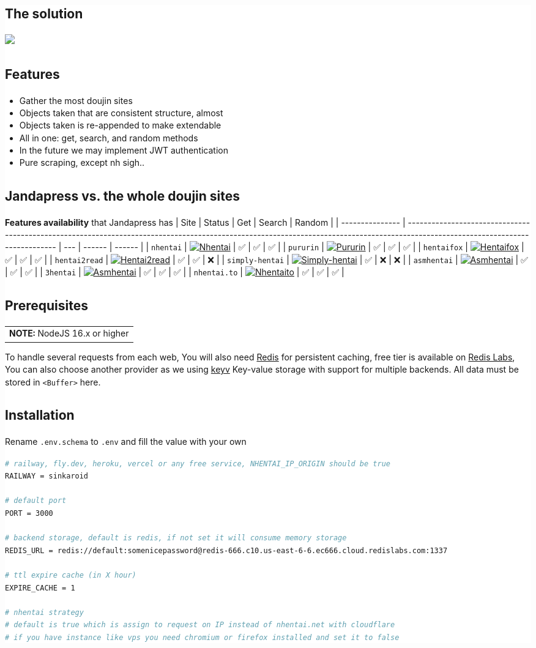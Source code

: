 ## The solution
<a href="https://github.com/sinkaroid/jandapress/wiki/Routing"><img src="https://cdn.discordapp.com/attachments/1082449595033997434/1107863120275320852/jandapressflow_1.png" width="800"></a>

## Features

- Gather the most doujin sites
- Objects taken that are consistent structure, almost
- Objects taken is re-appended to make extendable
- All in one: get, search, and random methods
- In the future we may implement JWT authentication
- Pure scraping, except nh sigh..

## Jandapress vs. the whole doujin sites
**Features availability** that Jandapress has
| Site            | Status                                                                                                                                                                            | Get | Search | Random |
| --------------- | --------------------------------------------------------------------------------------------------------------------------------------------------------------------------------- | --- | ------ | ------ |
| `nhentai`       | [![Nhentai](https://github.com/sinkaroid/jandapress/workflows/Nhentai%20test/badge.svg)](https://github.com/sinkaroid/jandapress/actions/workflows/nhentai.yml)                   | ✅  | ✅     | ✅     |
| `pururin`       | [![Pururin](https://github.com/sinkaroid/jandapress/workflows/Pururin%20test/badge.svg)](https://github.com/sinkaroid/jandapress/actions/workflows/pururin.yml)                  | ✅  | ✅     | ✅     |
| `hentaifox`     | [![Hentaifox](https://github.com/sinkaroid/jandapress/workflows/Hentaifox%20test/badge.svg)](https://github.com/sinkaroid/jandapress/actions/workflows/hentaifox.yml)             | ✅  | ✅     | ✅     |
| `hentai2read`   | [![Hentai2read](https://github.com/sinkaroid/jandapress/workflows/Hentai2read%20test/badge.svg)](https://github.com/sinkaroid/jandapress/actions/workflows/hentai2read.yml)       | ✅  | ✅     | ❌      |
| `simply-hentai` | [![Simply-hentai](https://github.com/sinkaroid/jandapress/workflows/Simply-hentai%20test/badge.svg)](https://github.com/sinkaroid/jandapress/actions/workflows/simply-hentai.yml) | ✅  | ❌      | ❌      |
| `asmhentai`     | [![Asmhentai](https://github.com/sinkaroid/jandapress/workflows/Asmhentai%20test/badge.svg)](https://github.com/sinkaroid/jandapress/actions/workflows/asmhentai.yml)            | ✅  | ✅     | ✅     |
| `3hentai`     | [![Asmhentai](https://github.com/sinkaroid/jandapress/workflows/3hentai%20test/badge.svg)](https://github.com/sinkaroid/jandapress/actions/workflows/3hentai.yml)            | ✅  | ✅     | ✅     |
| `nhentai.to`     | [![Nhentaito](https://github.com/sinkaroid/jandapress/workflows/Nhentaito%20test/badge.svg)](https://github.com/sinkaroid/jandapress/actions/workflows/nhentaito.yml)            | ✅  | ✅     | ✅     |

## Prerequisites
<table>
	<td><b>NOTE:</b> NodeJS 16.x or higher</td>
</table>

To handle several requests from each web, You will also need [Redis](https://redis.io/) for persistent caching, free tier is available on [Redis Labs](https://redislabs.com/), You can also choose another provider as we using [keyv](https://github.com/jaredwray/keyv) Key-value storage with support for multiple backends. All data must be stored in `<Buffer>` here.

## Installation
Rename `.env.schema` to `.env` and fill the value with your own

```bash
# railway, fly.dev, heroku, vercel or any free service, NHENTAI_IP_ORIGIN should be true
RAILWAY = sinkaroid

# default port
PORT = 3000

# backend storage, default is redis, if not set it will consume memory storage
REDIS_URL = redis://default:somenicepassword@redis-666.c10.us-east-6-6.ec666.cloud.redislabs.com:1337

# ttl expire cache (in X hour)
EXPIRE_CACHE = 1

# nhentai strategy
# default is true which is assign to request on IP instead of nhentai.net with cloudflare
# if you have instance like vps you need chromium or firefox installed and set it to false
```